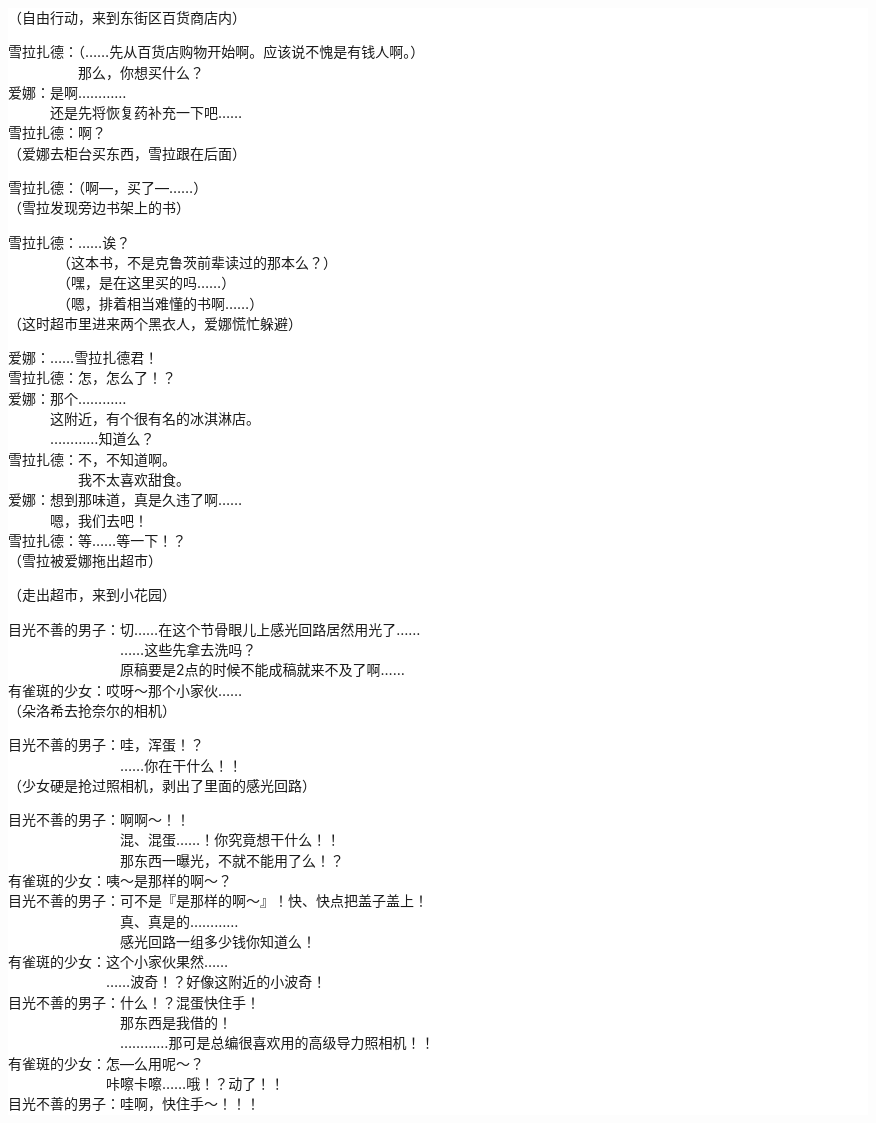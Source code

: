 （自由行动，来到东街区百货商店内）

雪拉扎德：（……先从百货店购物开始啊。应该说不愧是有钱人啊。）  
　　　　　那么，你想买什么？  
爱娜：是啊…………  
　　　还是先将恢复药补充一下吧……  
雪拉扎德：啊？  
（爱娜去柜台买东西，雪拉跟在后面）

雪拉扎德：（啊—，买了—……）  
（雪拉发现旁边书架上的书）

雪拉扎德：……诶？  
　　　　（这本书，不是克鲁茨前辈读过的那本么？）  
　　　　（嘿，是在这里买的吗……）  
　　　　（嗯，排着相当难懂的书啊……）  
（这时超市里进来两个黑衣人，爱娜慌忙躲避）

爱娜：……雪拉扎德君！  
雪拉扎德：怎，怎么了！？  
爱娜：那个…………  
　　　这附近，有个很有名的冰淇淋店。  
　　　…………知道么？  
雪拉扎德：不，不知道啊。  
　　　　　我不太喜欢甜食。  
爱娜：想到那味道，真是久违了啊……  
　　　嗯，我们去吧！  
雪拉扎德：等……等一下！？  
（雪拉被爱娜拖出超市）

（走出超市，来到小花园）

目光不善的男子：切……在这个节骨眼儿上感光回路居然用光了……  
　　　　　　　　……这些先拿去洗吗？  
　　　　　　　　原稿要是2点的时候不能成稿就来不及了啊……  
有雀斑的少女：哎呀～那个小家伙……  
（朵洛希去抢奈尔的相机）

目光不善的男子：哇，浑蛋！？  
　　　　　　　　……你在干什么！！  
（少女硬是抢过照相机，剥出了里面的感光回路）

目光不善的男子：啊啊～！！  
　　　　　　　　混、混蛋……！你究竟想干什么！！  
　　　　　　　　那东西一曝光，不就不能用了么！？  
有雀斑的少女：咦～是那样的啊～？  
目光不善的男子：可不是『是那样的啊～』！快、快点把盖子盖上！  
　　　　　　　　真、真是的…………  
　　　　　　　　感光回路一组多少钱你知道么！  
有雀斑的少女：这个小家伙果然……  
　　　　　　　……波奇！？好像这附近的小波奇！  
目光不善的男子：什么！？混蛋快住手！  
　　　　　　　　那东西是我借的！  
　　　　　　　　…………那可是总编很喜欢用的高级导力照相机！！   
有雀斑的少女：怎—么用呢～？  
　　　　　　　咔嚓卡嚓……哦！？动了！！  
目光不善的男子：哇啊，快住手～！！！ 
